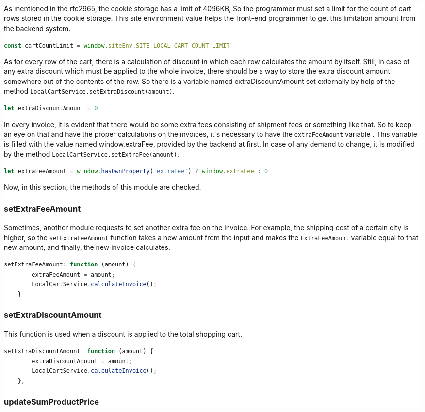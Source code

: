 As mentioned in the rfc2965, the cookie storage has a limit of 4096KB, So the programmer must set a limit for the count of cart rows stored in the cookie storage.
This site environment value helps the front-end programmer to get this limitation amount from the backend system.

```js
const cartCountLimit = window.siteEnv.SITE_LOCAL_CART_COUNT_LIMIT
```

As for every row of the cart, there is a calculation of discount in which each row calculates the amount by itself. Still, in case of any extra discount which must be applied to the whole invoice, there should be a way to store the extra discount amount somewhere out of the contents of the row. So there is a variable named extraDiscountAmount set externally by help of the method `LocalCartService.setExtraDiscount(amount)`.

```js
let extraDiscountAmount = 0
```

In every invoice, it is evident that there would be some extra fees consisting of shipment fees or something like that. So to keep an eye on that and have the proper calculations on the invoices, it's necessary to have the `extraFeeAmount` variable .
This variable is filled with the value named window.extraFee, provided by the backend at first. In case of any demand to change, it is modified by the method `LocalCartService.setExtraFee(amount)`.

```js
let extraFeeAmount = window.hasOwnProperty('extraFee') ? window.extraFee : 0
```

Now, in this section, the methods of this module are checked.

### setExtraFeeAmount

Sometimes, another module requests to set another extra fee on the invoice. For example, the shipping cost of a certain city is higher, so the `setExtraFeeAmount` function takes a new amount from the input and makes the `ExtraFeeAmount` variable equal to that new amount, and finally, the new invoice calculates.

```js
setExtraFeeAmount: function (amount) {
        extraFeeAmount = amount;
        LocalCartService.calculateInvoice();
    }
```

### setExtraDiscountAmount

This function is used when a discount is applied to the total shopping cart.

```js
setExtraDiscountAmount: function (amount) {
        extraDiscountAmount = amount;
        LocalCartService.calculateInvoice();
    },
```

### updateSumProductPrice
